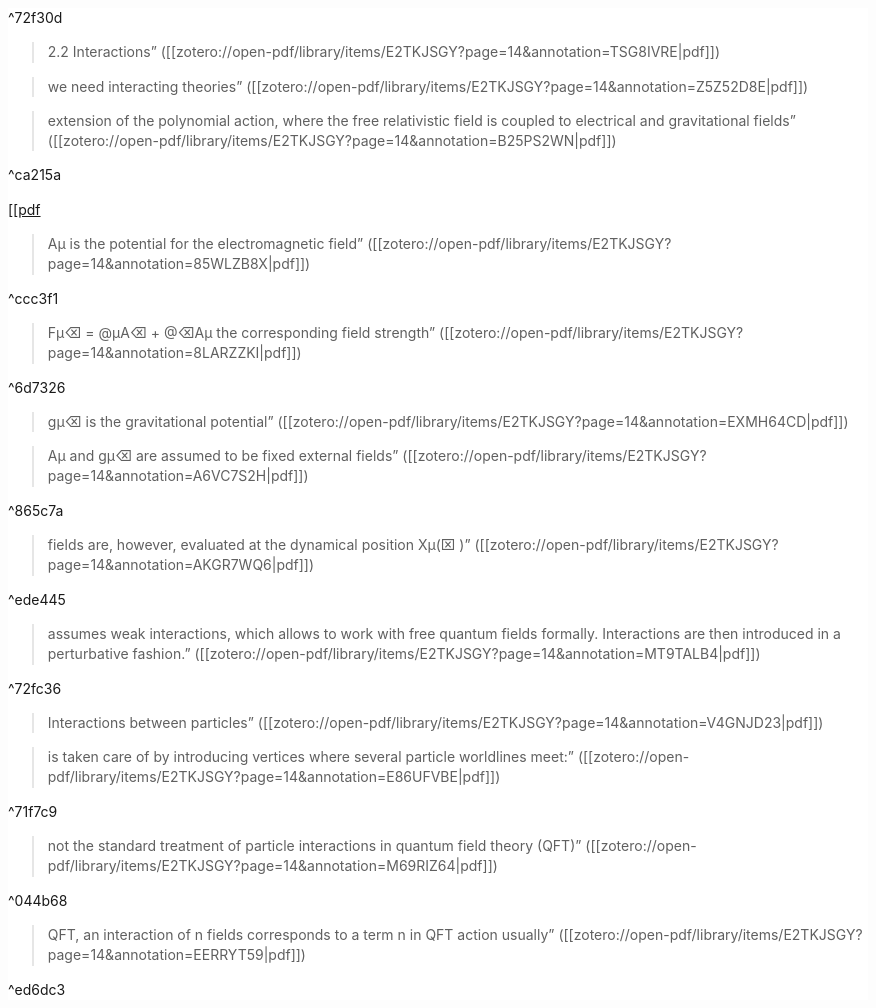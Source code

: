 ^72f30d

>2.2 Interactions”  ([[zotero://open-pdf/library/items/E2TKJSGY?page=14&annotation=TSG8IVRE|pdf]])

>we need interacting theories”  ([[zotero://open-pdf/library/items/E2TKJSGY?page=14&annotation=Z5Z52D8E|pdf]])

>extension of the polynomial action, where the free relativistic field is coupled to electrical and gravitational fields”  ([[zotero://open-pdf/library/items/E2TKJSGY?page=14&annotation=B25PS2WN|pdf]])

^ca215a

\[[[pdf](zotero://open-pdf/library/items/E2TKJSGY?page=14&annotation=FZI4JXPI|image\]])  


>Aμ is the potential for the electromagnetic field”  ([[zotero://open-pdf/library/items/E2TKJSGY?page=14&annotation=85WLZB8X|pdf]])

^ccc3f1

>Fμ⌫ = @μA⌫ + @⌫Aμ the corresponding field strength”  ([[zotero://open-pdf/library/items/E2TKJSGY?page=14&annotation=8LARZZKI|pdf]])

^6d7326

>gμ⌫ is the gravitational potential”  ([[zotero://open-pdf/library/items/E2TKJSGY?page=14&annotation=EXMH64CD|pdf]])

>Aμ and gμ⌫ are assumed to be fixed external fields”  ([[zotero://open-pdf/library/items/E2TKJSGY?page=14&annotation=A6VC7S2H|pdf]])

^865c7a

>fields are, however, evaluated at the dynamical position Xμ(⌧ )”  ([[zotero://open-pdf/library/items/E2TKJSGY?page=14&annotation=AKGR7WQ6|pdf]])

^ede445

>assumes weak interactions, which allows to work with free quantum fields formally. Interactions are then introduced in a perturbative fashion.”  ([[zotero://open-pdf/library/items/E2TKJSGY?page=14&annotation=MT9TALB4|pdf]])

^72fc36

>Interactions between particles”  ([[zotero://open-pdf/library/items/E2TKJSGY?page=14&annotation=V4GNJD23|pdf]])

>is taken care of by introducing vertices where several particle worldlines meet:”  ([[zotero://open-pdf/library/items/E2TKJSGY?page=14&annotation=E86UFVBE|pdf]])

^71f7c9

>not the standard treatment of particle interactions in quantum field theory (QFT)”  ([[zotero://open-pdf/library/items/E2TKJSGY?page=14&annotation=M69RIZ64|pdf]])

^044b68

>QFT, an interaction of n fields corresponds to a term n in QFT action usually”  ([[zotero://open-pdf/library/items/E2TKJSGY?page=14&annotation=EERRYT59|pdf]])

^ed6dc3
